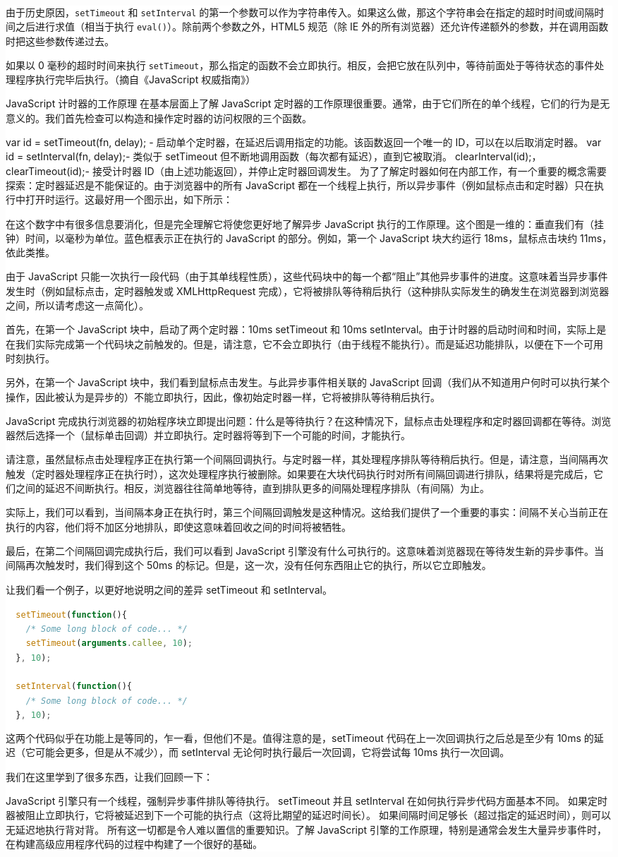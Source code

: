 由于历史原因，`setTimeout` 和 `setInterval` 的第一个参数可以作为字符串传入。如果这么做，那这个字符串会在指定的超时时间或间隔时间之后进行求值（相当于执行 `eval()`）。除前两个参数之外，HTML5 规范（除 IE 外的所有浏览器）还允许传递额外的参数，并在调用函数时把这些参数传递过去。

如果以 0 毫秒的超时时间来执行 `setTimeout`，那么指定的函数不会立即执行。相反，会把它放在队列中，等待前面处于等待状态的事件处理程序执行完毕后执行。（摘自《JavaScript 权威指南》）

JavaScript 计时器的工作原理
在基本层面上了解 JavaScript 定时器的工作原理很重要。通常，由于它们所在的单个线程，它们的行为是无意义的。我们首先检查可以构造和操作定时器的访问权限的三个函数。

var id = setTimeout(fn, delay); - 启动单个定时器，在延迟后调用指定的功能。该函数返回一个唯一的 ID，可以在以后取消定时器。
var id = setInterval(fn, delay);- 类似于 setTimeout 但不断地调用函数（每次都有延迟），直到它被取消。
clearInterval(id);，clearTimeout(id);- 接受计时器 ID（由上述功能返回），并停止定时器回调发生。
为了了解定时器如何在内部工作，有一个重要的概念需要探索：定时器延迟是不能保证的。由于浏览器中的所有 JavaScript 都在一个线程上执行，所以异步事件（例如鼠标点击和定时器）只在执行中打开时运行。这最好用一个图示出，如下所示：

在这个数字中有很多信息要消化，但是完全理解它将使您更好地了解异步 JavaScript 执行的工作原理。这个图是一维的：垂直我们有（挂钟）时间，以毫秒为单位。蓝色框表示正在执行的 JavaScript 的部分。例如，第一个 JavaScript 块大约运行 18ms，鼠标点击块约 11ms，依此类推。

由于 JavaScript 只能一次执行一段代码（由于其单线程性质），这些代码块中的每一个都“阻止”其他异步事件的进度。这意味着当异步事件发生时（例如鼠标点击，定时器触发或 XMLHttpRequest 完成），它将被排队等待稍后执行（这种排队实际发生的确发生在浏览器到浏览器之间，所以请考虑这一点简化）。

首先，在第一个 JavaScript 块中，启动了两个定时器：10ms setTimeout 和 10ms setInterval。由于计时器的启动时间和时间，实际上是在我们实际完成第一个代码块之前触发的。但是，请注意，它不会立即执行（由于线程不能执行）。而是延迟功能排队，以便在下一个可用时刻执行。

另外，在第一个 JavaScript 块中，我们看到鼠标点击发生。与此异步事件相关联的 JavaScript 回调（我们从不知道用户何时可以执行某个操作，因此被认为是异步的）不能立即执行，因此，像初始定时器一样，它将被排队等待稍后执行。

JavaScript 完成执行浏览器的初始程序块立即提出问题：什么是等待执行？在这种情况下，鼠标点击处理程序和定时器回调都在等待。浏览器然后选择一个（鼠标单击回调）并立即执行。定时器将等到下一个可能的时间，才能执行。

请注意，虽然鼠标点击处理程序正在执行第一个间隔回调执行。与定时器一样，其处理程序排队等待稍后执行。但是，请注意，当间隔再次触发（定时器处理程序正在执行时），这次处理程序执行被删除。如果要在大块代码执行时对所有间隔回调进行排队，结果将是完成后，它们之间的延迟不间断执行。相反，浏览器往往简单地等待，直到排队更多的间隔处理程序排队（有间隔）为止。

实际上，我们可以看到，当间隔本身正在执行时，第三个间隔回调触发是这种情况。这给我们提供了一个重要的事实：间隔不关心当前正在执行的内容，他们将不加区分地排队，即使这意味着回收之间的时间将被牺牲。

最后，在第二个间隔回调完成执行后，我们可以看到 JavaScript 引擎没有什么可执行的。这意味着浏览器现在等待发生新的异步事件。当间隔再次触发时，我们得到这个 50ms 的标记。但是，这一次，没有任何东西阻止它的执行，所以它立即触发。

让我们看一个例子，以更好地说明之间的差异 setTimeout 和 setInterval。

```javascript
  setTimeout(function(){
    /* Some long block of code... */
    setTimeout(arguments.callee, 10);
  }, 10);

  setInterval(function(){
    /* Some long block of code... */
  }, 10);
```

这两个代码似乎在功能上是等同的，乍一看，但他们不是。值得注意的是，setTimeout 代码在上一次回调执行之后总是至少有 10ms 的延迟（它可能会更多，但是从不减少），而 setInterval 无论何时执行最后一次回调，它将尝试每 10ms 执行一次回调。

我们在这里学到了很多东西，让我们回顾一下：

JavaScript 引擎只有一个线程，强制异步事件排队等待执行。
setTimeout 并且 setInterval 在如何执行异步代码方面基本不同。
如果定时器被阻止立即执行，它将被延迟到下一个可能的执行点（这将比期望的延迟时间长）。
如果间隔时间足够长（超过指定的延迟时间），则可以无延迟地执行背对背。
所有这一切都是令人难以置信的重要知识。了解 JavaScript 引擎的工作原理，特别是通常会发生大量异步事件时，在构建高级应用程序代码的过程中构建了一个很好的基础。
